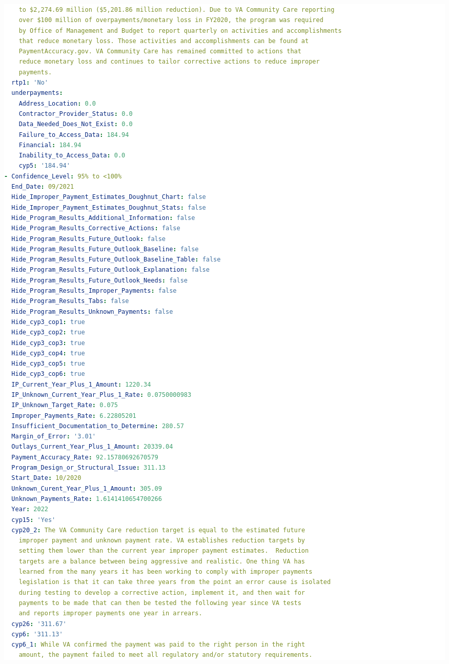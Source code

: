 ```yaml
    to $2,274.69 million ($5,201.86 million reduction). Due to VA Community Care reporting
    over $100 million of overpayments/monetary loss in FY2020, the program was required
    by Office of Management and Budget to report quarterly on activities and accomplishments
    that reduce monetary loss. Those activities and accomplishments can be found at
    PaymentAccuracy.gov. VA Community Care has remained committed to actions that
    reduce monetary loss and continues to tailor corrective actions to reduce improper
    payments.
  rtp1: 'No'
  underpayments:
    Address_Location: 0.0
    Contractor_Provider_Status: 0.0
    Data_Needed_Does_Not_Exist: 0.0
    Failure_to_Access_Data: 184.94
    Financial: 184.94
    Inability_to_Access_Data: 0.0
    cyp5: '184.94'
- Confidence_Level: 95% to <100%
  End_Date: 09/2021
  Hide_Improper_Payment_Estimates_Doughnut_Chart: false
  Hide_Improper_Payment_Estimates_Doughnut_Stats: false
  Hide_Program_Results_Additional_Information: false
  Hide_Program_Results_Corrective_Actions: false
  Hide_Program_Results_Future_Outlook: false
  Hide_Program_Results_Future_Outlook_Baseline: false
  Hide_Program_Results_Future_Outlook_Baseline_Table: false
  Hide_Program_Results_Future_Outlook_Explanation: false
  Hide_Program_Results_Future_Outlook_Needs: false
  Hide_Program_Results_Improper_Payments: false
  Hide_Program_Results_Tabs: false
  Hide_Program_Results_Unknown_Payments: false
  Hide_cyp3_cop1: true
  Hide_cyp3_cop2: true
  Hide_cyp3_cop3: true
  Hide_cyp3_cop4: true
  Hide_cyp3_cop5: true
  Hide_cyp3_cop6: true
  IP_Current_Year_Plus_1_Amount: 1220.34
  IP_Unknown_Current_Year_Plus_1_Rate: 0.0750000983
  IP_Unknown_Target_Rate: 0.075
  Improper_Payments_Rate: 6.22805201
  Insufficient_Documentation_to_Determine: 280.57
  Margin_of_Error: '3.01'
  Outlays_Current_Year_Plus_1_Amount: 20339.04
  Payment_Accuracy_Rate: 92.15780692670579
  Program_Design_or_Structural_Issue: 311.13
  Start_Date: 10/2020
  Unknown_Curent_Year_Plus_1_Amount: 305.09
  Unknown_Payments_Rate: 1.6141410654700266
  Year: 2022
  cyp15: 'Yes'
  cyp20_2: The VA Community Care reduction target is equal to the estimated future
    improper payment and unknown payment rate. VA establishes reduction targets by
    setting them lower than the current year improper payment estimates.  Reduction
    targets are a balance between being aggressive and realistic. One thing VA has
    learned from the many years it has been working to comply with improper payments
    legislation is that it can take three years from the point an error cause is isolated
    during testing to develop a corrective action, implement it, and then wait for
    payments to be made that can then be tested the following year since VA tests
    and reports improper payments one year in arrears.
  cyp26: '311.67'
  cyp6: '311.13'
  cyp6_1: While VA confirmed the payment was paid to the right person in the right
    amount, the payment failed to meet all regulatory and/or statutory requirements.
```